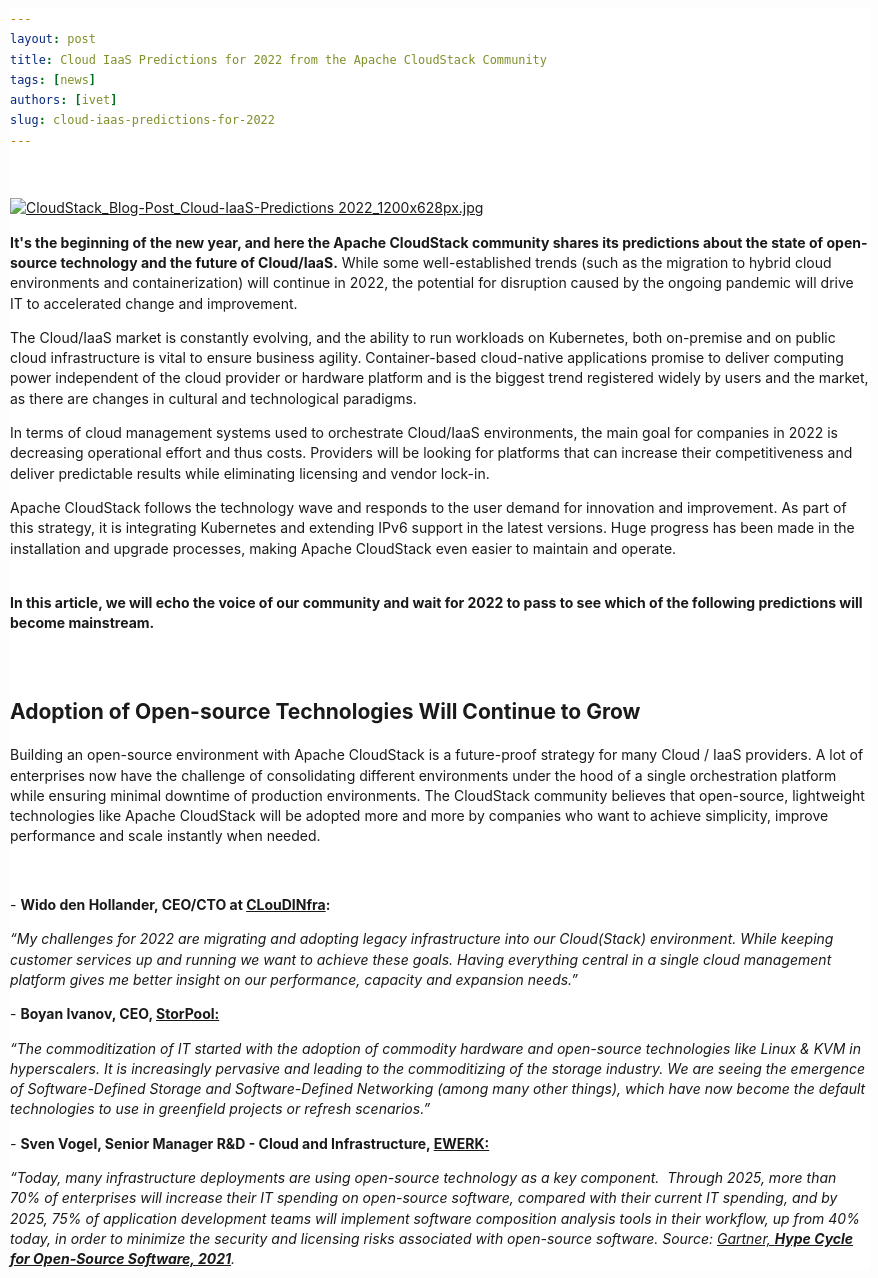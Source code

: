 ```yaml
---
layout: post
title: Cloud IaaS Predictions for 2022 from the Apache CloudStack Community
tags: [news]
authors: [ivet]
slug: cloud-iaas-predictions-for-2022
---
```

<p>&nbsp;</p><a href="/img/imported/b735d3a3-b098-4c3c-87b5-5ed88a12bf65"><img src="/img/imported/b735d3a3-b098-4c3c-87b5-5ed88a12bf65" alt="CloudStack_Blog-Post_Cloud-IaaS-Predictions 2022_1200x628px.jpg" alt="Cloud/IaaS Predictions" width="750" height="393" /></a>
<p><strong>It's the beginning of the new year, and here the Apache CloudStack community shares its predictions about the state of open-source technology and the future of Cloud/IaaS.</strong> While some well-established trends (such as the migration to hybrid cloud environments and containerization) will continue in 2022, the potential for disruption caused by the ongoing pandemic will drive IT to accelerated change and improvement.</p>
<p>The Cloud/IaaS market is constantly evolving, and the ability to run workloads on Kubernetes, both on-premise and on public cloud infrastructure is vital to ensure business agility. Container-based cloud-native applications promise to deliver computing power independent of the cloud provider or hardware platform and is the biggest trend registered widely by users and the market, as there are changes in cultural and technological paradigms.</p>
<p>In terms of cloud management systems used to orchestrate Cloud/IaaS environments, the main goal for companies in 2022 is decreasing operational effort and thus costs. Providers will be looking for platforms that can increase their competitiveness and deliver predictable results while eliminating licensing and vendor lock-in.</p>
<p>Apache CloudStack follows the technology wave and responds to the user demand for innovation and improvement. As part of this strategy, it is integrating Kubernetes and extending IPv6 support in the latest versions. Huge progress has been made in the installation and upgrade processes, making Apache CloudStack even easier to maintain and operate.</p>
<p><br /><strong>In this article, we will echo the voice of our community and wait for 2022 to pass to see which of the following predictions will become mainstream.</strong></p>
<p>&nbsp;</p>
<h2>Adoption of Open-source Technologies Will Continue to Grow</h2>
<p>Building an open-source environment with Apache CloudStack is a future-proof strategy for many Cloud / IaaS providers. A lot of enterprises now have the challenge of consolidating different environments under the hood of a single orchestration platform while ensuring minimal downtime of production environments. The CloudStack community believes that open-source, lightweight technologies like Apache CloudStack will be adopted more and more by companies who want to achieve simplicity, improve performance and scale instantly when needed.&nbsp;</p>
<p>&nbsp;</p>
<p>- <strong>Wido den Hollander, CEO/CTO at <a href="https://www.tws.eu/" target="_blank">CLouDINfra</a>:</strong></p>
<p><em>&ldquo;My challenges for 2022 are migrating and adopting legacy infrastructure into our Cloud(Stack) environment. While keeping customer services up and running we want to achieve these goals. Having everything central in a single cloud management platform gives me better insight on our performance, capacity and expansion needs.&rdquo;</em></p>
<p>- <strong>Boyan Ivanov, CEO, <a href="https://storpool.com/" target="_blank">StorPool:</a></strong></p>
<p><em>&ldquo;The commoditization of IT started with the adoption of commodity hardware and open-source technologies like Linux &amp; KVM in hyperscalers. It is increasingly pervasive and leading to the commoditizing of the storage industry. We are seeing the emergence of Software-Defined Storage and Software-Defined Networking (among many other things), which have now become the default technologies to use in greenfield projects or refresh scenarios.&rdquo;</em></p>
<p><em>- </em><strong>Sven Vogel, Senior Manager R&amp;D - Cloud and Infrastructure, <a href="https://www.ewerk.com/startseite" target="_blank">EWERK:</a></strong></p>
<p><em>&ldquo;</em><em>Today, many infrastructure deployments are using open-source technology as a key component.&nbsp; Through 2025, more than 70% of enterprises will increase their IT spending on open-source software, compared with their current IT spending, and by 2025, 75% of application development teams will implement software composition analysis tools in their workflow, up from 40% today, in order to minimize the security and licensing risks associated with open-source software. Source: <a href="https://www.gartner.com/doc/4004007" target="_blank">Gartner, <strong>Hype Cycle for Open-Source Software, 2021</strong></a>. </em></p>